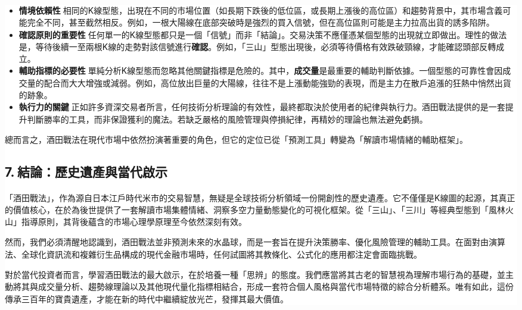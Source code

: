 - **情境依賴性** 相同的K線型態，出現在不同的市場位置（如長期下跌後的低位區，或長期上漲後的高位區）和趨勢背景中，其市場含義可能完全不同，甚至截然相反。例如，一根大陽線在底部突破時是強烈的買入信號，但在高位區則可能是主力拉高出貨的誘多陷阱。
- **確認原則的重要性** 任何單一的K線型態都只是一個「信號」而非「結論」。交易決策不應僅憑某個型態的出現就立即做出。理性的做法是，等待後續一至兩根K線的走勢對該信號進行**確認**。例如，「三山」型態出現後，必須等待價格有效跌破頸線，才能確認頭部反轉成立。
- **輔助指標的必要性** 單純分析K線型態而忽略其他關鍵指標是危險的。其中，**成交量**是最重要的輔助判斷依據。一個型態的可靠性會因成交量的配合而大大增強或減弱。例如，高位放出巨量的大陽線，往往不是上漲動能強勁的表現，而是主力在散戶追漲的狂熱中悄然出貨的跡象。
- **執行力的關鍵** 正如許多資深交易者所言，任何技術分析理論的有效性，最終都取決於使用者的紀律與執行力。酒田戰法提供的是一套提升判斷勝率的工具，而非保證獲利的魔法。若缺乏嚴格的風險管理與停損紀律，再精妙的理論也無法避免虧損。

總而言之，酒田戰法在現代市場中依然扮演著重要的角色，但它的定位已從「預測工具」轉變為「解讀市場情緒的輔助框架」。

## 7. 結論：歷史遺產與當代啟示

「酒田戰法」，作為源自日本江戶時代米市的交易智慧，無疑是全球技術分析領域一份開創性的歷史遺產。它不僅僅是K線圖的起源，其真正的價值核心，在於為後世提供了一套解讀市場集體情緒、洞察多空力量動態變化的可視化框架。從「三山」、「三川」等經典型態到「風林火山」指導原則，其背後蘊含的市場心理學原理至今依然深刻有效。

然而，我們必須清醒地認識到，酒田戰法並非預測未來的水晶球，而是一套旨在提升決策勝率、優化風險管理的輔助工具。在面對由演算法、全球化資訊流和複雜衍生品構成的現代金融市場時，任何試圖將其教條化、公式化的應用都注定會面臨挑戰。

對於當代投資者而言，學習酒田戰法的最大啟示，在於培養一種「思辨」的態度。我們應當將其古老的智慧視為理解市場行為的基礎，並主動將其與成交量分析、趨勢線理論以及其他現代量化指標相結合，形成一套符合個人風格與當代市場特徵的綜合分析體系。唯有如此，這份傳承三百年的寶貴遺產，才能在新的時代中繼續綻放光芒，發揮其最大價值。
